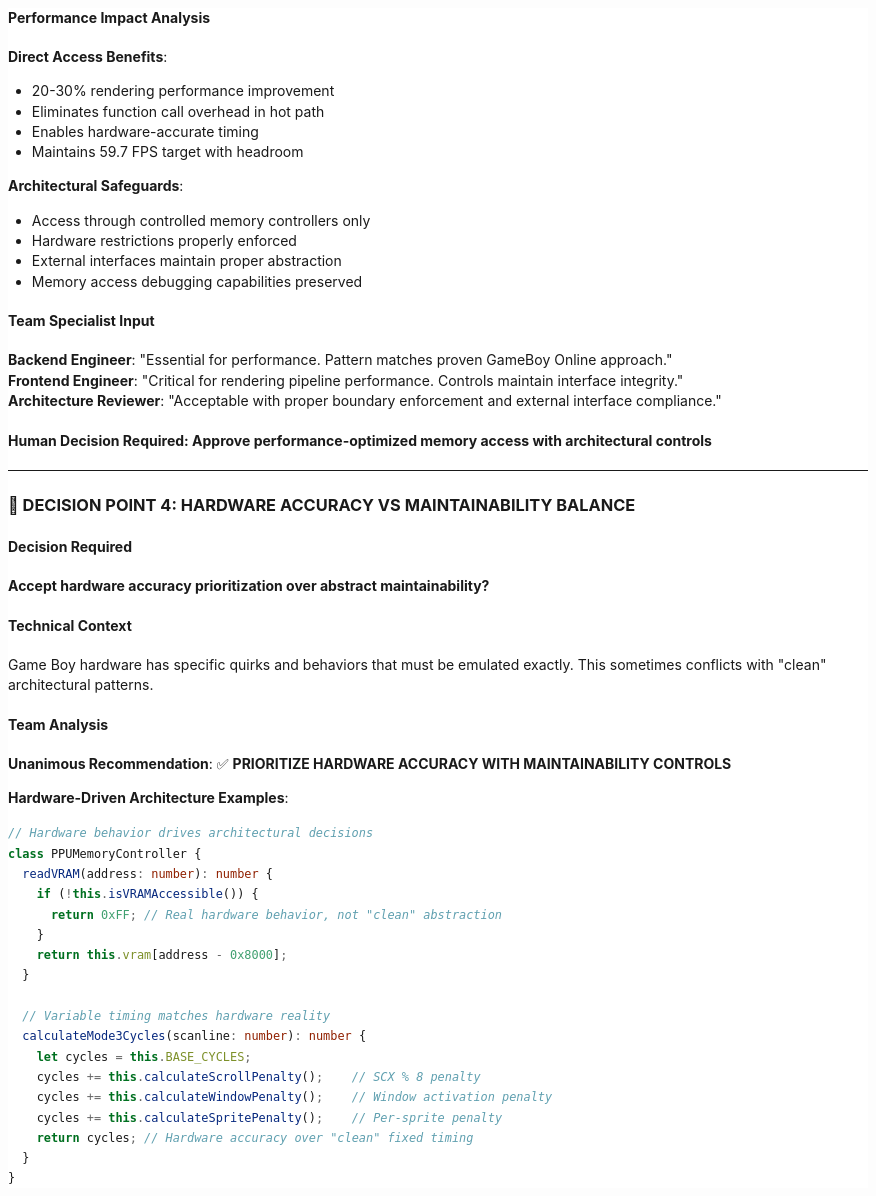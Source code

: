 ```typescript
```

#### Performance Impact Analysis

**Direct Access Benefits**:
- 20-30% rendering performance improvement
- Eliminates function call overhead in hot path
- Enables hardware-accurate timing
- Maintains 59.7 FPS target with headroom

**Architectural Safeguards**:
- Access through controlled memory controllers only
- Hardware restrictions properly enforced
- External interfaces maintain proper abstraction
- Memory access debugging capabilities preserved

#### Team Specialist Input

**Backend Engineer**: "Essential for performance. Pattern matches proven GameBoy Online approach."  
**Frontend Engineer**: "Critical for rendering pipeline performance. Controls maintain interface integrity."  
**Architecture Reviewer**: "Acceptable with proper boundary enforcement and external interface compliance."  

#### **Human Decision Required**: Approve performance-optimized memory access with architectural controls

---

### 🔑 DECISION POINT 4: HARDWARE ACCURACY VS MAINTAINABILITY BALANCE

#### **Decision Required**  
**Accept hardware accuracy prioritization over abstract maintainability?**

#### Technical Context
Game Boy hardware has specific quirks and behaviors that must be emulated exactly. This sometimes conflicts with "clean" architectural patterns.

#### Team Analysis  
**Unanimous Recommendation**: ✅ **PRIORITIZE HARDWARE ACCURACY WITH MAINTAINABILITY CONTROLS**

**Hardware-Driven Architecture Examples**:
```typescript
// Hardware behavior drives architectural decisions
class PPUMemoryController {
  readVRAM(address: number): number {
    if (!this.isVRAMAccessible()) {
      return 0xFF; // Real hardware behavior, not "clean" abstraction
    }
    return this.vram[address - 0x8000];
  }
  
  // Variable timing matches hardware reality
  calculateMode3Cycles(scanline: number): number {
    let cycles = this.BASE_CYCLES;
    cycles += this.calculateScrollPenalty();    // SCX % 8 penalty
    cycles += this.calculateWindowPenalty();    // Window activation penalty  
    cycles += this.calculateSpritePenalty();    // Per-sprite penalty
    return cycles; // Hardware accuracy over "clean" fixed timing
  }
}
```
